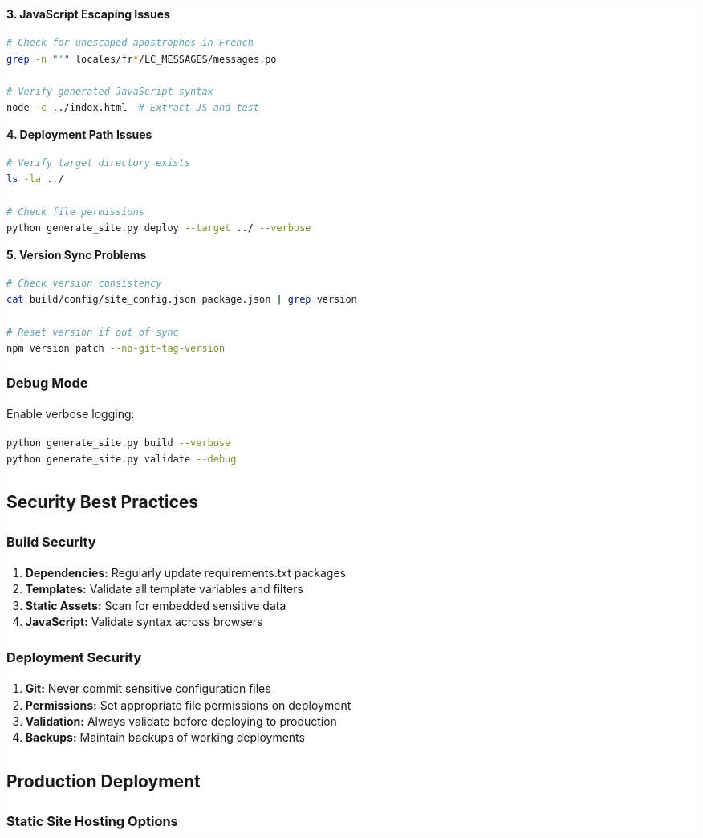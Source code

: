 **3. JavaScript Escaping Issues**
```bash
# Check for unescaped apostrophes in French
grep -n "'" locales/fr*/LC_MESSAGES/messages.po

# Verify generated JavaScript syntax
node -c ../index.html  # Extract JS and test
```

**4. Deployment Path Issues**
```bash
# Verify target directory exists
ls -la ../

# Check file permissions
python generate_site.py deploy --target ../ --verbose
```

**5. Version Sync Problems**
```bash
# Check version consistency
cat build/config/site_config.json package.json | grep version

# Reset version if out of sync
npm version patch --no-git-tag-version
```

### Debug Mode
Enable verbose logging:
```bash
python generate_site.py build --verbose
python generate_site.py validate --debug
```

## Security Best Practices

### Build Security
1. **Dependencies:** Regularly update requirements.txt packages
2. **Templates:** Validate all template variables and filters
3. **Static Assets:** Scan for embedded sensitive data
4. **JavaScript:** Validate syntax across browsers

### Deployment Security
1. **Git:** Never commit sensitive configuration files
2. **Permissions:** Set appropriate file permissions on deployment
3. **Validation:** Always validate before deploying to production
4. **Backups:** Maintain backups of working deployments

## Production Deployment

### Static Site Hosting Options
